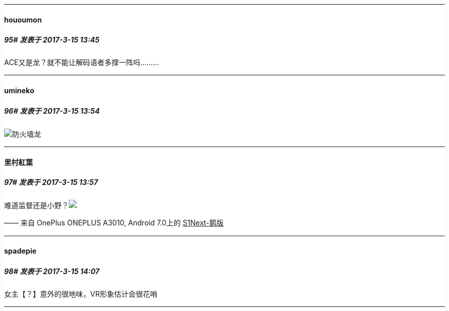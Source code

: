 

*****

####  hououmon  
##### 95#       发表于 2017-3-15 13:45




ACE又是龙？就不能让解码语者多撑一阵吗.........







*****

####  umineko  
##### 96#       发表于 2017-3-15 13:54



<img src="https://static.saraba1st.com/image/smiley/face/29.gif" referrerpolicy="no-referrer">防火墙龙







*****

####  里村紅葉  
##### 97#       发表于 2017-3-15 13:57




难道监督还是小野？<img src="https://static.saraba1st.com/image/smiley/face/54.gif" referrerpolicy="no-referrer">

—— 来自 OnePlus ONEPLUS A3010, Android 7.0上的 [S1Next-鹅版](http://www.coolapk.com/apk/me.ykrank.s1next)







*****

####  spadepie  
##### 98#       发表于 2017-3-15 14:07




女主【？】意外的很地味，VR形象估计会很花哨







*****
